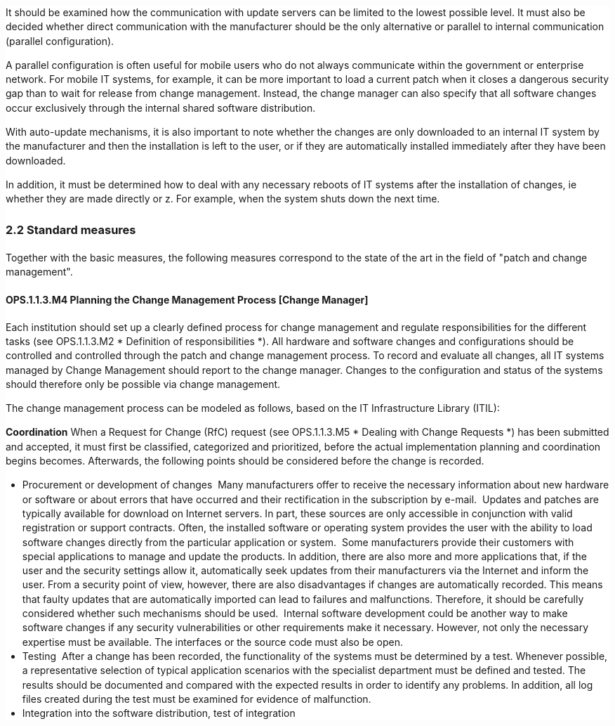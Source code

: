 It should be examined how the communication with update servers can be limited to the lowest possible level. It must also be decided whether direct communication with the manufacturer should be the only alternative or parallel to internal communication (parallel configuration).

A parallel configuration is often useful for mobile users who do not always communicate within the government or enterprise network. For mobile IT systems, for example, it can be more important to load a current patch when it closes a dangerous security gap than to wait for release from change management. Instead, the change manager can also specify that all software changes occur exclusively through the internal shared software distribution.

With auto-update mechanisms, it is also important to note whether the changes are only downloaded to an internal IT system by the manufacturer and then the installation is left to the user, or if they are automatically installed immediately after they have been downloaded.

In addition, it must be determined how to deal with any necessary reboots of IT systems after the installation of changes, ie whether they are made directly or z. For example, when the system shuts down the next time.

### 2.2 Standard measures

Together with the basic measures, the following measures correspond to the state of the art in the field of "patch and change management".

#### OPS.1.1.3.M4 Planning the Change Management Process [Change Manager]

Each institution should set up a clearly defined process for change management and regulate responsibilities for the different tasks (see OPS.1.1.3.M2 * Definition of responsibilities *). All hardware and software changes and configurations should be controlled and controlled through the patch and change management process. To record and evaluate all changes, all IT systems managed by Change Management should report to the change manager. Changes to the configuration and status of the systems should therefore only be possible via change management.

The change management process can be modeled as follows, based on the IT Infrastructure Library (ITIL):

**Coordination**
When a Request for Change (RfC) request (see OPS.1.1.3.M5 * Dealing with Change Requests *) has been submitted and accepted, it must first be classified, categorized and prioritized, before the actual implementation planning and coordination begins becomes. Afterwards, the following points should be considered before the change is recorded.

* Procurement or development of changes
 Many manufacturers offer to receive the necessary information about new hardware or software or about errors that have occurred and their rectification in the subscription by e-mail.
 Updates and patches are typically available for download on Internet servers. In part, these sources are only accessible in conjunction with valid registration or support contracts. Often, the installed software or operating system provides the user with the ability to load software changes directly from the particular application or system.
 Some manufacturers provide their customers with special applications to manage and update the products. In addition, there are also more and more applications that, if the user and the security settings allow it, automatically seek updates from their manufacturers via the Internet and inform the user. From a security point of view, however, there are also disadvantages if changes are automatically recorded. This means that faulty updates that are automatically imported can lead to failures and malfunctions. Therefore, it should be carefully considered whether such mechanisms should be used.
 Internal software development could be another way to make software changes if any security vulnerabilities or other requirements make it necessary. However, not only the necessary expertise must be available. The interfaces or the source code must also be open.
* Testing
 After a change has been recorded, the functionality of the systems must be determined by a test. Whenever possible, a representative selection of typical application scenarios with the specialist department must be defined and tested. The results should be documented and compared with the expected results in order to identify any problems. In addition, all log files created during the test must be examined for evidence of malfunction.
* Integration into the software distribution, test of integration
